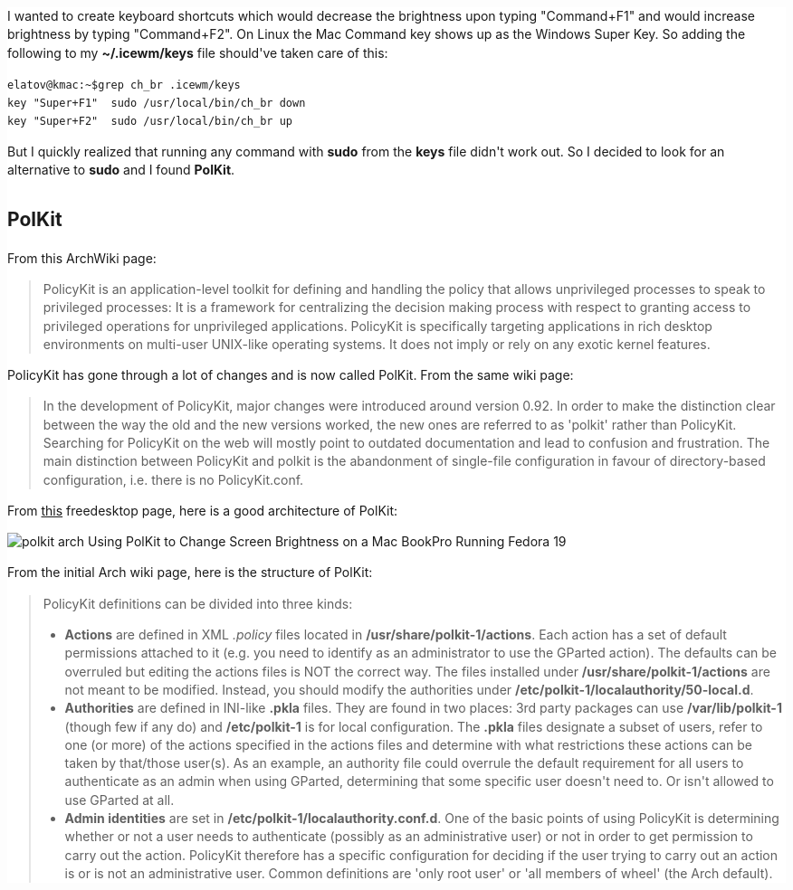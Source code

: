 I wanted to create keyboard shortcuts which would decrease the brightness upon typing "Command+F1" and would increase brightness by typing "Command+F2". On Linux the Mac Command key shows up as the Windows Super Key. So adding the following to my **~/.icewm/keys** file should've taken care of this:

    elatov@kmac:~$grep ch_br .icewm/keys
    key "Super+F1"  sudo /usr/local/bin/ch_br down
    key "Super+F2"  sudo /usr/local/bin/ch_br up


But I quickly realized that running any command with **sudo** from the **keys** file didn't work out. So I decided to look for an alternative to **sudo** and I found **PolKit**.

## PolKit

From this ArchWiki page:

> PolicyKit is an application-level toolkit for defining and handling the policy that allows unprivileged processes to speak to privileged processes: It is a framework for centralizing the decision making process with respect to granting access to privileged operations for unprivileged applications. PolicyKit is specifically targeting applications in rich desktop environments on multi-user UNIX-like operating systems. It does not imply or rely on any exotic kernel features.

PolicyKit has gone through a lot of changes and is now called PolKit. From the same wiki page:

> In the development of PolicyKit, major changes were introduced around version 0.92. In order to make the distinction clear between the way the old and the new versions worked, the new ones are referred to as 'polkit' rather than PolicyKit. Searching for PolicyKit on the web will mostly point to outdated documentation and lead to confusion and frustration. The main distinction between PolicyKit and polkit is the abandonment of single-file configuration in favour of directory-based configuration, i.e. there is no PolicyKit.conf.

From [this](http://www.freedesktop.org/software/polkit/docs/latest/polkit.8.html) freedesktop page, here is a good architecture of PolKit:

![polkit arch Using PolKit to Change Screen Brightness on a Mac BookPro Running Fedora 19](https://github.com/elatov/uploads/raw/master/2013/08/polkit_arch.png)

From the initial Arch wiki page, here is the structure of PolKit:

> PolicyKit definitions can be divided into three kinds:
>
> *   **Actions** are defined in XML *.policy* files located in **/usr/share/polkit-1/actions**. Each action has a set of default permissions attached to it (e.g. you need to identify as an administrator to use the GParted action). The defaults can be overruled but editing the actions files is NOT the correct way. The files installed under **/usr/share/polkit-1/actions** are not meant to be modified. Instead, you should modify the authorities under **/etc/polkit-1/localauthority/50-local.d**.
> *   **Authorities** are defined in INI-like **.pkla** files. They are found in two places: 3rd party packages can use **/var/lib/polkit-1** (though few if any do) and **/etc/polkit-1** is for local configuration. The **.pkla** files designate a subset of users, refer to one (or more) of the actions specified in the actions files and determine with what restrictions these actions can be taken by that/those user(s). As an example, an authority file could overrule the default requirement for all users to authenticate as an admin when using GParted, determining that some specific user doesn't need to. Or isn't allowed to use GParted at all.
> *   **Admin identities** are set in **/etc/polkit-1/localauthority.conf.d**. One of the basic points of using PolicyKit is determining whether or not a user needs to authenticate (possibly as an administrative user) or not in order to get permission to carry out the action. PolicyKit therefore has a specific configuration for deciding if the user trying to carry out an action is or is not an administrative user. Common definitions are 'only root user' or 'all members of wheel' (the Arch default).
